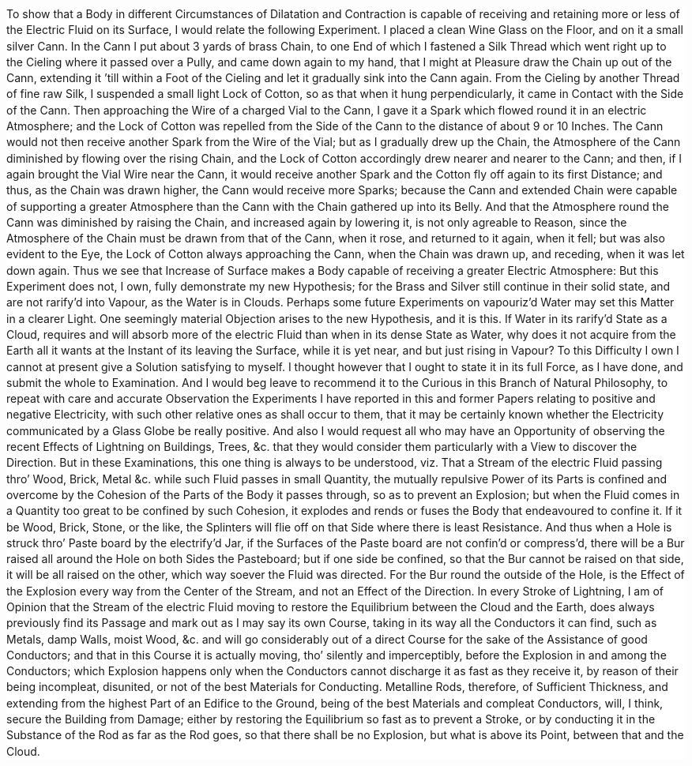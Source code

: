 To show that a Body in different Circumstances of Dilatation and Contraction is capable of receiving and retaining more or less of the Electric Fluid on its Surface, I would relate the following Experiment. I placed a clean Wine Glass on the Floor, and on it a small silver Cann. In the Cann I put about 3 yards of brass Chain, to one End of which I fastened a Silk Thread which went right up to the Cieling where it passed over a Pully, and came down again to my hand, that I might at Pleasure draw the Chain up out of the Cann, extending it ’till within a Foot of the Cieling and let it gradually sink into the Cann again. From the Cieling by another Thread of fine raw Silk, I suspended a small light Lock of Cotton, so as that when it hung perpendicularly, it came in Contact with the Side of the Cann. Then approaching the Wire of a charged Vial to the Cann, I gave it a Spark which flowed round it in an electric Atmosphere; and the Lock of Cotton was repelled from the Side of the Cann to the distance of about 9 or 10 Inches. The Cann would not then receive another Spark from the Wire of the Vial; but as I gradually drew up the Chain, the Atmosphere of the Cann diminished by flowing over the rising Chain, and the Lock of Cotton accordingly drew nearer and nearer to the Cann; and then, if I again brought the Vial Wire near the Cann, it would receive another Spark and the Cotton fly off again to its first Distance; and thus, as the Chain was drawn higher, the Cann would receive more Sparks; because the Cann and extended Chain were capable of supporting a greater Atmosphere than the Cann with the Chain gathered up into its Belly. And that the Atmosphere round the Cann was diminished by raising the Chain, and increased again by lowering it, is not only agreable to Reason, since the Atmosphere of the Chain must be drawn from that of the Cann, when it rose, and returned to it again, when it fell; but was also evident to the Eye, the Lock of Cotton always approaching the Cann, when the Chain was drawn up, and receding, when it was let down again.
Thus we see that Increase of Surface makes a Body capable of receiving a greater Electric Atmosphere: But this Experiment does not, I own, fully demonstrate my new Hypothesis; for the Brass and Silver still continue in their solid state, and are not rarify’d into Vapour, as the Water is in Clouds. Perhaps some future Experiments on vapouriz’d Water may set this Matter in a clearer Light.
One seemingly material Objection arises to the new Hypothesis, and it is this. If Water in its rarify’d State as a Cloud, requires and will absorb more of the electric Fluid than when in its dense State as Water, why does it not acquire from the Earth all it wants at the Instant of its leaving the Surface, while it is yet near, and but just rising in Vapour? To this Difficulty I own I cannot at present give a Solution satisfying to myself. I thought however that I ought to state it in its full Force, as I have done, and submit the whole to Examination.
And I would beg leave to recommend it to the Curious in this Branch of Natural Philosophy, to repeat with care and accurate Observation the Experiments I have reported in this and former Papers relating to positive and negative Electricity, with such other relative ones as shall occur to them, that it may be certainly known whether the Electricity communicated by a Glass Globe be really positive. And also I would request all who may have an Opportunity of observing the recent Effects of Lightning on Buildings, Trees, &c. that they would consider them particularly with a View to discover the Direction. But in these Examinations, this one thing is always to be understood, viz. That a Stream of the electric Fluid passing thro’ Wood, Brick, Metal &c. while such Fluid passes in small Quantity, the mutually repulsive Power of its Parts is confined and overcome by the Cohesion of the Parts of the Body it passes through, so as to prevent an Explosion; but when the Fluid comes in a Quantity too great to be confined by such Cohesion, it explodes and rends or fuses the Body that endeavoured to confine it. If it be Wood, Brick, Stone, or the like, the Splinters will flie off on that Side where there is least Resistance. And thus when a Hole is struck thro’ Paste board by the electrify’d Jar, if the Surfaces of the Paste board are not confin’d or compress’d, there will be a Bur raised all around the Hole on both Sides the Pasteboard; but if one side be confined, so that the Bur cannot be raised on that side, it will be all raised on the other, which way soever the Fluid was directed. For the Bur round the outside of the Hole, is the Effect of the Explosion every way from the Center of the Stream, and not an Effect of the Direction.
In every Stroke of Lightning, I am of Opinion that the Stream of the electric Fluid moving to restore the Equilibrium between the Cloud and the Earth, does always previously find its Passage and mark out as I may say its own Course, taking in its way all the Conductors it can find, such as Metals, damp Walls, moist Wood, &c. and will go considerably out of a direct Course for the sake of the Assistance of good Conductors; and that in this Course it is actually moving, tho’ silently and imperceptibly, before the Explosion in and among the Conductors; which Explosion happens only when the Conductors cannot discharge it as fast as they receive it, by reason of their being incompleat, disunited, or not of the best Materials for Conducting. Metalline Rods, therefore, of Sufficient Thickness, and extending from the highest Part of an Edifice to the Ground, being of the best Materials and compleat Conductors, will, I think, secure the Building from Damage; either by restoring the Equilibrium so fast as to prevent a Stroke, or by conducting it in the Substance of the Rod as far as the Rod goes, so that there shall be no Explosion, but what is above its Point, between that and the Cloud.